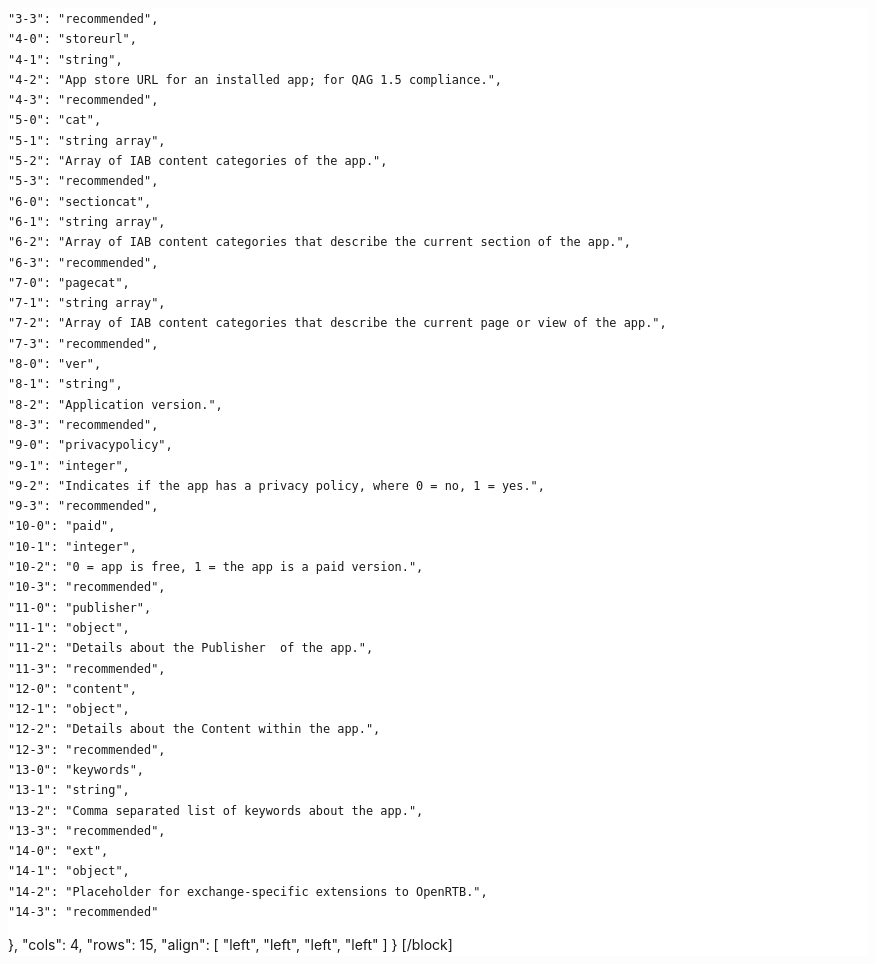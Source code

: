     "3-3": "recommended",
    "4-0": "storeurl",
    "4-1": "string",
    "4-2": "App store URL for an installed app; for QAG 1.5 compliance.",
    "4-3": "recommended",
    "5-0": "cat",
    "5-1": "string array",
    "5-2": "Array of IAB content categories of the app.",
    "5-3": "recommended",
    "6-0": "sectioncat",
    "6-1": "string array",
    "6-2": "Array of IAB content categories that describe the current section of the app.",
    "6-3": "recommended",
    "7-0": "pagecat",
    "7-1": "string array",
    "7-2": "Array of IAB content categories that describe the current page or view of the app.",
    "7-3": "recommended",
    "8-0": "ver",
    "8-1": "string",
    "8-2": "Application version.",
    "8-3": "recommended",
    "9-0": "privacypolicy",
    "9-1": "integer",
    "9-2": "Indicates if the app has a privacy policy, where 0 = no, 1 = yes.",
    "9-3": "recommended",
    "10-0": "paid",
    "10-1": "integer",
    "10-2": "0 = app is free, 1 = the app is a paid version.",
    "10-3": "recommended",
    "11-0": "publisher",
    "11-1": "object",
    "11-2": "Details about the Publisher  of the app.",
    "11-3": "recommended",
    "12-0": "content",
    "12-1": "object",
    "12-2": "Details about the Content within the app.",
    "12-3": "recommended",
    "13-0": "keywords",
    "13-1": "string",
    "13-2": "Comma separated list of keywords about the app.",
    "13-3": "recommended",
    "14-0": "ext",
    "14-1": "object",
    "14-2": "Placeholder for exchange-specific extensions to OpenRTB.",
    "14-3": "recommended"
  },
  "cols": 4,
  "rows": 15,
  "align": [
    "left",
    "left",
    "left",
    "left"
  ]
}
[/block]
